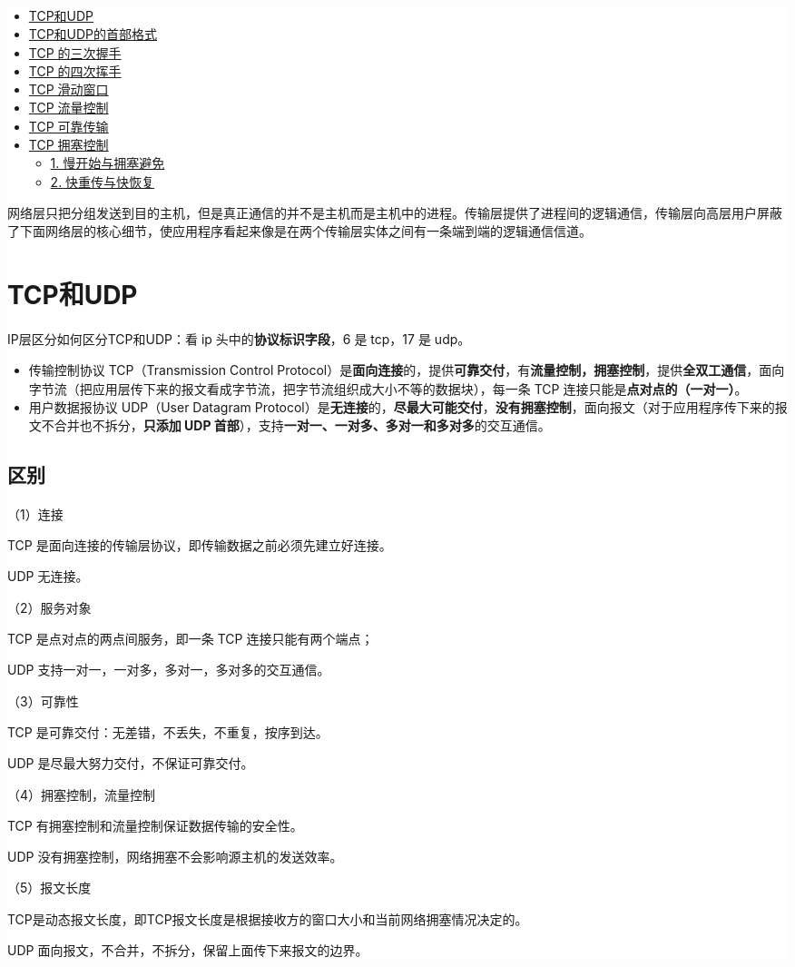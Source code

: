 

* [TCP和UDP](#TCP和UDP)
* [TCP和UDP的首部格式](#TCP和UDP的首部格式)
* [TCP 的三次握手](#tcp-的三次握手)
* [TCP 的四次挥手](#tcp-的四次挥手)
* [TCP 滑动窗口](#tcp-滑动窗口)
* [TCP 流量控制](#tcp-流量控制)
* [TCP 可靠传输](#tcp-可靠传输)
* [TCP 拥塞控制](#tcp-拥塞控制)
    * [1. 慢开始与拥塞避免](#1-慢开始与拥塞避免)
    * [2. 快重传与快恢复](#2-快重传与快恢复)




网络层只把分组发送到目的主机，但是真正通信的并不是主机而是主机中的进程。传输层提供了进程间的逻辑通信，传输层向高层用户屏蔽了下面网络层的核心细节，使应用程序看起来像是在两个传输层实体之间有一条端到端的逻辑通信信道。

# TCP和UDP

IP层区分如何区分TCP和UDP：看 ip 头中的**协议标识字段**，6 是 tcp，17 是 udp。

- 传输控制协议 TCP（Transmission Control Protocol）是**面向连接**的，提供**可靠交付**，有**流量控制，拥塞控制**，提供**全双工通信**，面向字节流（把应用层传下来的报文看成字节流，把字节流组织成大小不等的数据块），每一条 TCP 连接只能是**点对点的（一对一）**。
- 用户数据报协议 UDP（User Datagram Protocol）是**无连接**的，**尽最大可能交付**，**没有拥塞控制**，面向报文（对于应用程序传下来的报文不合并也不拆分，**只添加 UDP 首部**），支持**一对一、一对多、多对一和多对多**的交互通信。

## 区别

（1）连接

TCP 是面向连接的传输层协议，即传输数据之前必须先建立好连接。

UDP 无连接。

（2）服务对象

TCP 是点对点的两点间服务，即一条 TCP 连接只能有两个端点；

UDP 支持一对一，一对多，多对一，多对多的交互通信。

（3）可靠性

TCP 是可靠交付：无差错，不丢失，不重复，按序到达。

UDP 是尽最大努力交付，不保证可靠交付。

（4）拥塞控制，流量控制

TCP 有拥塞控制和流量控制保证数据传输的安全性。

UDP 没有拥塞控制，网络拥塞不会影响源主机的发送效率。

（5）报文长度

TCP是动态报文长度，即TCP报文长度是根据接收方的窗口大小和当前网络拥塞情况决定的。

UDP 面向报文，不合并，不拆分，保留上面传下来报文的边界。

